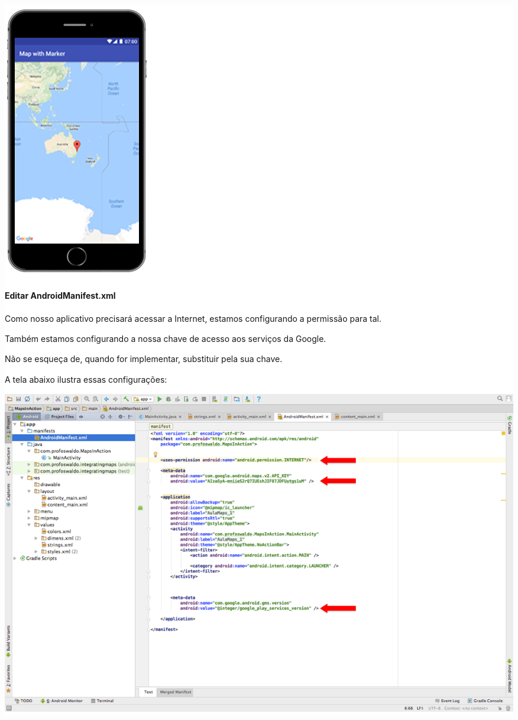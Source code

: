 ![Projeto novo](../../media/programacao-dispositivos-moveis/novo-projeto.png)

#### Editar AndroidManifest.xml

Como nosso aplicativo precisará acessar a Internet, estamos configurando a permissão para tal.

Também estamos configurando a nossa chave de acesso aos serviços da Google.

Não se esqueça de, quando for implementar, substituir pela sua chave.

A tela abaixo ilustra essas configurações:

![configurações](../../media/programacao-dispositivos-moveis/config.png)
